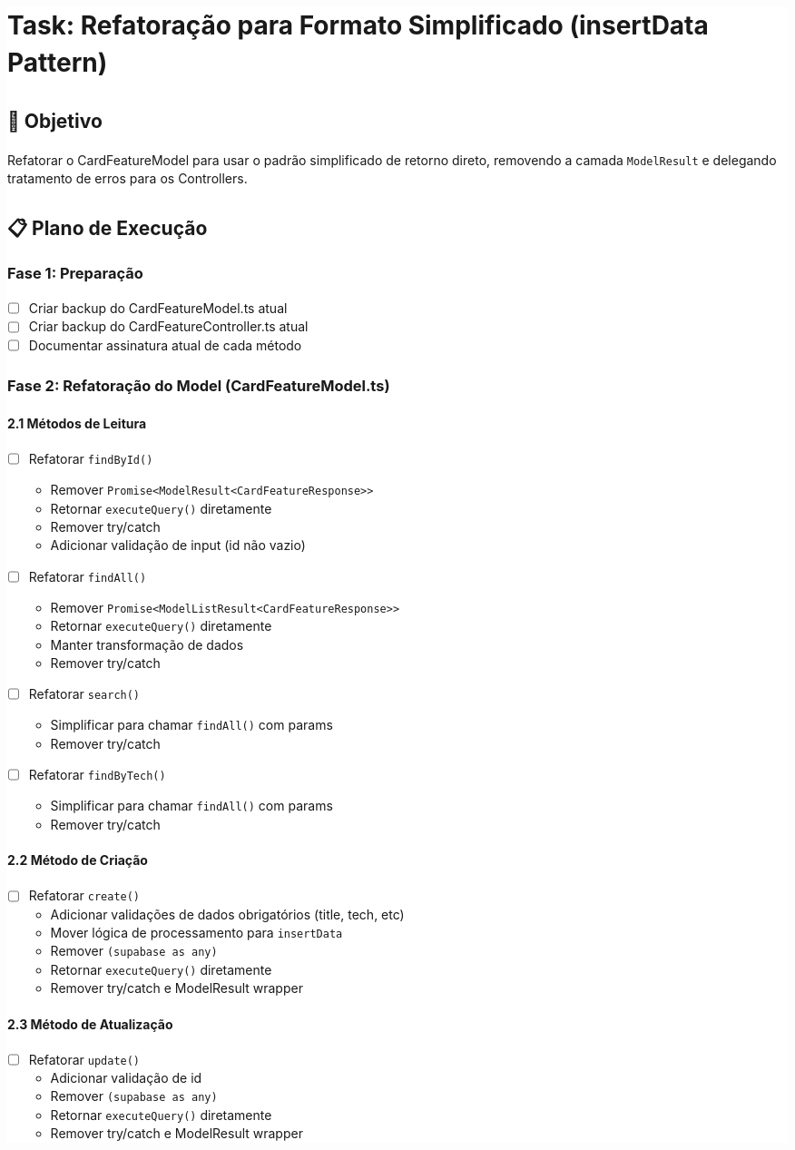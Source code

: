 # Task: Refatoração para Formato Simplificado (insertData Pattern)

## 🎯 Objetivo
Refatorar o CardFeatureModel para usar o padrão simplificado de retorno direto, removendo a camada `ModelResult` e delegando tratamento de erros para os Controllers.

## 📋 Plano de Execução

### Fase 1: Preparação
- [ ] Criar backup do CardFeatureModel.ts atual
- [ ] Criar backup do CardFeatureController.ts atual
- [ ] Documentar assinatura atual de cada método

### Fase 2: Refatoração do Model (CardFeatureModel.ts)

#### 2.1 Métodos de Leitura
- [ ] Refatorar `findById()`
  - Remover `Promise<ModelResult<CardFeatureResponse>>`
  - Retornar `executeQuery()` diretamente
  - Remover try/catch
  - Adicionar validação de input (id não vazio)

- [ ] Refatorar `findAll()`
  - Remover `Promise<ModelListResult<CardFeatureResponse>>`
  - Retornar `executeQuery()` diretamente
  - Manter transformação de dados
  - Remover try/catch

- [ ] Refatorar `search()`
  - Simplificar para chamar `findAll()` com params
  - Remover try/catch

- [ ] Refatorar `findByTech()`
  - Simplificar para chamar `findAll()` com params
  - Remover try/catch

#### 2.2 Método de Criação
- [ ] Refatorar `create()`
  - Adicionar validações de dados obrigatórios (title, tech, etc)
  - Mover lógica de processamento para `insertData`
  - Remover `(supabase as any)`
  - Retornar `executeQuery()` diretamente
  - Remover try/catch e ModelResult wrapper

#### 2.3 Método de Atualização
- [ ] Refatorar `update()`
  - Adicionar validação de id
  - Remover `(supabase as any)`
  - Retornar `executeQuery()` diretamente
  - Remover try/catch e ModelResult wrapper
